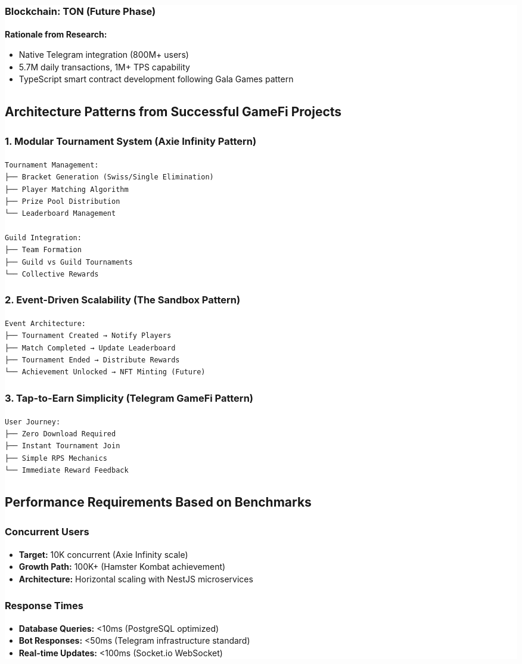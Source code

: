 ### Blockchain: TON (Future Phase)
**Rationale from Research:**
- Native Telegram integration (800M+ users)
- 5.7M daily transactions, 1M+ TPS capability
- TypeScript smart contract development following Gala Games pattern

## Architecture Patterns from Successful GameFi Projects

### 1. Modular Tournament System (Axie Infinity Pattern)
```
Tournament Management:
├── Bracket Generation (Swiss/Single Elimination)
├── Player Matching Algorithm
├── Prize Pool Distribution
└── Leaderboard Management

Guild Integration:
├── Team Formation
├── Guild vs Guild Tournaments
└── Collective Rewards
```

### 2. Event-Driven Scalability (The Sandbox Pattern)
```
Event Architecture:
├── Tournament Created → Notify Players
├── Match Completed → Update Leaderboard
├── Tournament Ended → Distribute Rewards
└── Achievement Unlocked → NFT Minting (Future)
```

### 3. Tap-to-Earn Simplicity (Telegram GameFi Pattern)
```
User Journey:
├── Zero Download Required
├── Instant Tournament Join
├── Simple RPS Mechanics
└── Immediate Reward Feedback
```

## Performance Requirements Based on Benchmarks

### Concurrent Users
- **Target:** 10K concurrent (Axie Infinity scale)
- **Growth Path:** 100K+ (Hamster Kombat achievement)
- **Architecture:** Horizontal scaling with NestJS microservices

### Response Times
- **Database Queries:** <10ms (PostgreSQL optimized)
- **Bot Responses:** <50ms (Telegram infrastructure standard)
- **Real-time Updates:** <100ms (Socket.io WebSocket)
